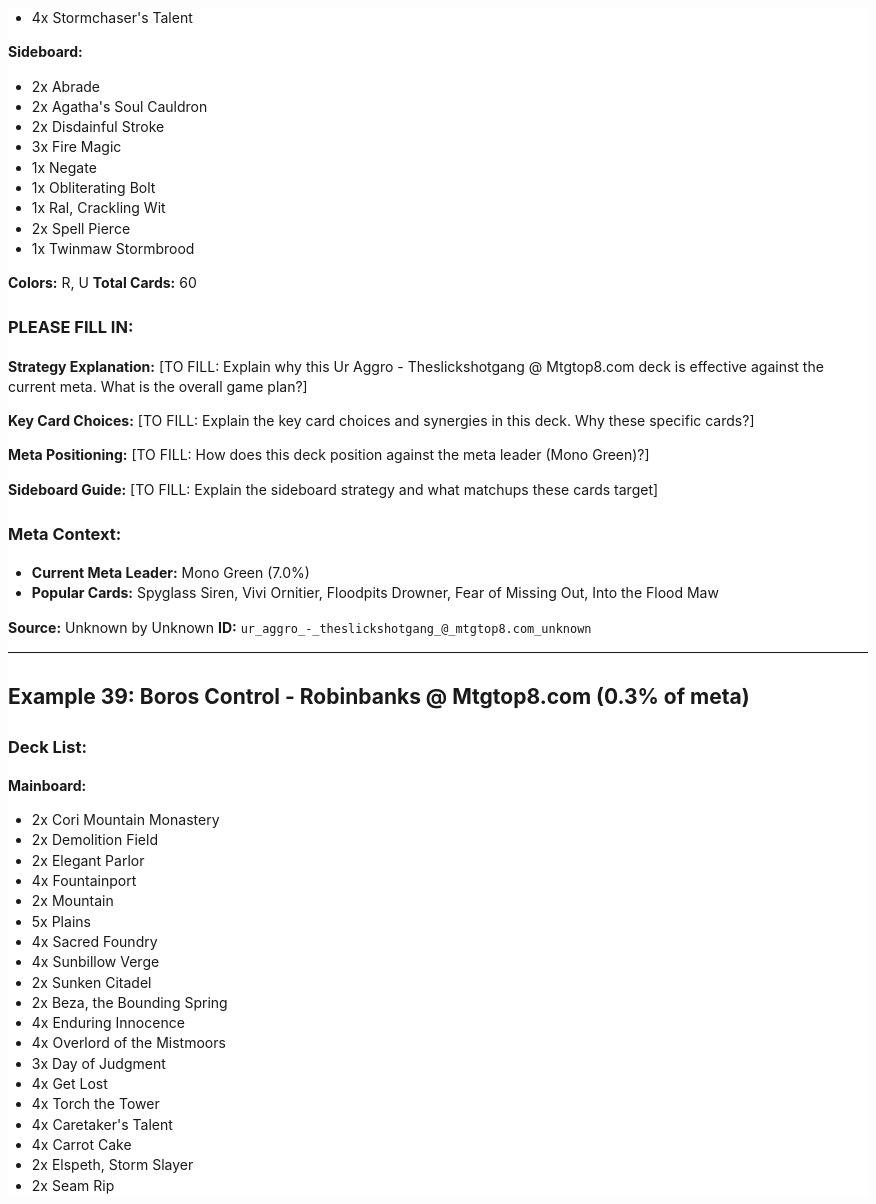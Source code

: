 - 4x Stormchaser's Talent

**Sideboard:**
- 2x Abrade
- 2x Agatha's Soul Cauldron
- 2x Disdainful Stroke
- 3x Fire Magic
- 1x Negate
- 1x Obliterating Bolt
- 1x Ral, Crackling Wit
- 2x Spell Pierce
- 1x Twinmaw Stormbrood

**Colors:** R, U
**Total Cards:** 60

### PLEASE FILL IN:

**Strategy Explanation:**
[TO FILL: Explain why this Ur Aggro - Theslickshotgang @ Mtgtop8.com deck is effective against the current meta. What is the overall game plan?]

**Key Card Choices:**
[TO FILL: Explain the key card choices and synergies in this deck. Why these specific cards?]

**Meta Positioning:**
[TO FILL: How does this deck position against the meta leader (Mono Green)?]

**Sideboard Guide:**
[TO FILL: Explain the sideboard strategy and what matchups these cards target]

### Meta Context:
- **Current Meta Leader:** Mono Green (7.0%)
- **Popular Cards:** Spyglass Siren, Vivi Ornitier, Floodpits Drowner, Fear of Missing Out, Into the Flood Maw

**Source:** Unknown by Unknown
**ID:** `ur_aggro_-_theslickshotgang_@_mtgtop8.com_unknown`

---

## Example 39: Boros Control - Robinbanks @ Mtgtop8.com (0.3% of meta)

### Deck List:
**Mainboard:**
- 2x Cori Mountain Monastery
- 2x Demolition Field
- 2x Elegant Parlor
- 4x Fountainport
- 2x Mountain
- 5x Plains
- 4x Sacred Foundry
- 4x Sunbillow Verge
- 2x Sunken Citadel
- 2x Beza, the Bounding Spring
- 4x Enduring Innocence
- 4x Overlord of the Mistmoors
- 3x Day of Judgment
- 4x Get Lost
- 4x Torch the Tower
- 4x Caretaker's Talent
- 4x Carrot Cake
- 2x Elspeth, Storm Slayer
- 2x Seam Rip
